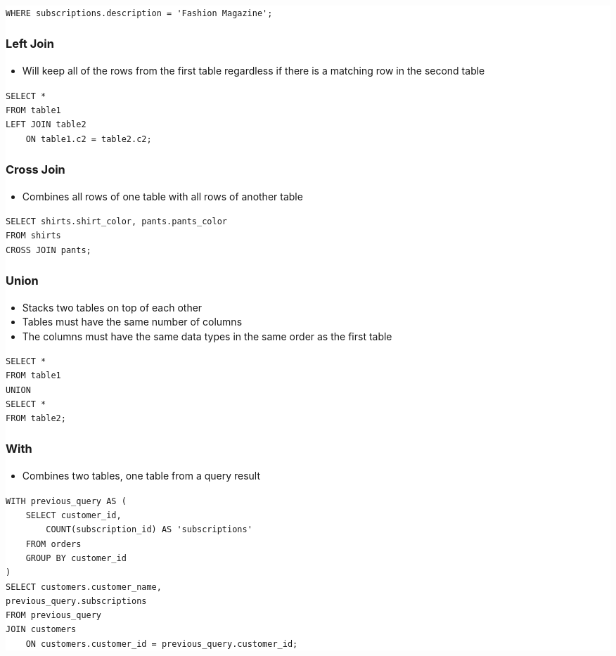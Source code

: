 ```
WHERE subscriptions.description = 'Fashion Magazine';
```

### Left Join

- Will keep all of the rows from the first table regardless if there is a matching row in the second table
```
SELECT *
FROM table1
LEFT JOIN table2
    ON table1.c2 = table2.c2;
```

### Cross Join

- Combines all rows of one table with all rows of another table
```
SELECT shirts.shirt_color, pants.pants_color
FROM shirts
CROSS JOIN pants;
```

### Union

- Stacks two tables on top of each other
- Tables must have the same number of columns
- The columns must have the same data types in the same order as the first table
```
SELECT *
FROM table1
UNION
SELECT *
FROM table2;
```

### With

- Combines two tables, one table from a query result
```
WITH previous_query AS (
    SELECT customer_id,
        COUNT(subscription_id) AS 'subscriptions'
    FROM orders
    GROUP BY customer_id
)
SELECT customers.customer_name,
previous_query.subscriptions
FROM previous_query
JOIN customers
	ON customers.customer_id = previous_query.customer_id;
```
